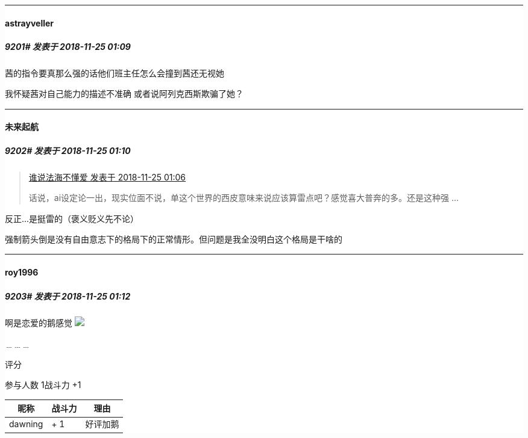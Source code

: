 
-----

####  astrayveller  
##### 9201#       发表于 2018-11-25 01:09




茜的指令要真那么强的话他们班主任怎么会撞到茜还无视她

我怀疑茜对自己能力的描述不准确 或者说阿列克西斯欺骗了她？







-----

####  未来起航  
##### 9202#       发表于 2018-11-25 01:10



<blockquote><a href="httphttps://bbs.saraba1st.com/2b/forum.php?mod=redirect&amp;goto=findpost&amp;pid=41712173&amp;ptid=1527697" target="_blank">谁说法海不懂爱 发表于 2018-11-25 01:06</a>

话说，ai设定论一出，现实位面不说，单这个世界的西皮意味来说应该算雷点吧？感觉喜大普奔的多。还是这种强 ...</blockquote>
反正...是挺雷的（褒义贬义先不论）

强制箭头倒是没有自由意志下的格局下的正常情形。但问题是我全没明白这个格局是干啥的







-----

####  roy1996  
##### 9203#       发表于 2018-11-25 01:12




啊是恋爱的鹅感觉
<img src="http://nmbimg.fastmirror.org/image/2018-11-25/5bf9835921d02.gif" referrerpolicy="no-referrer">



﹍﹍﹍

评分





 参与人数 1战斗力 +1

|昵称|战斗力|理由|
|----|---|---|
| dawning| + 1|好评加鹅|
